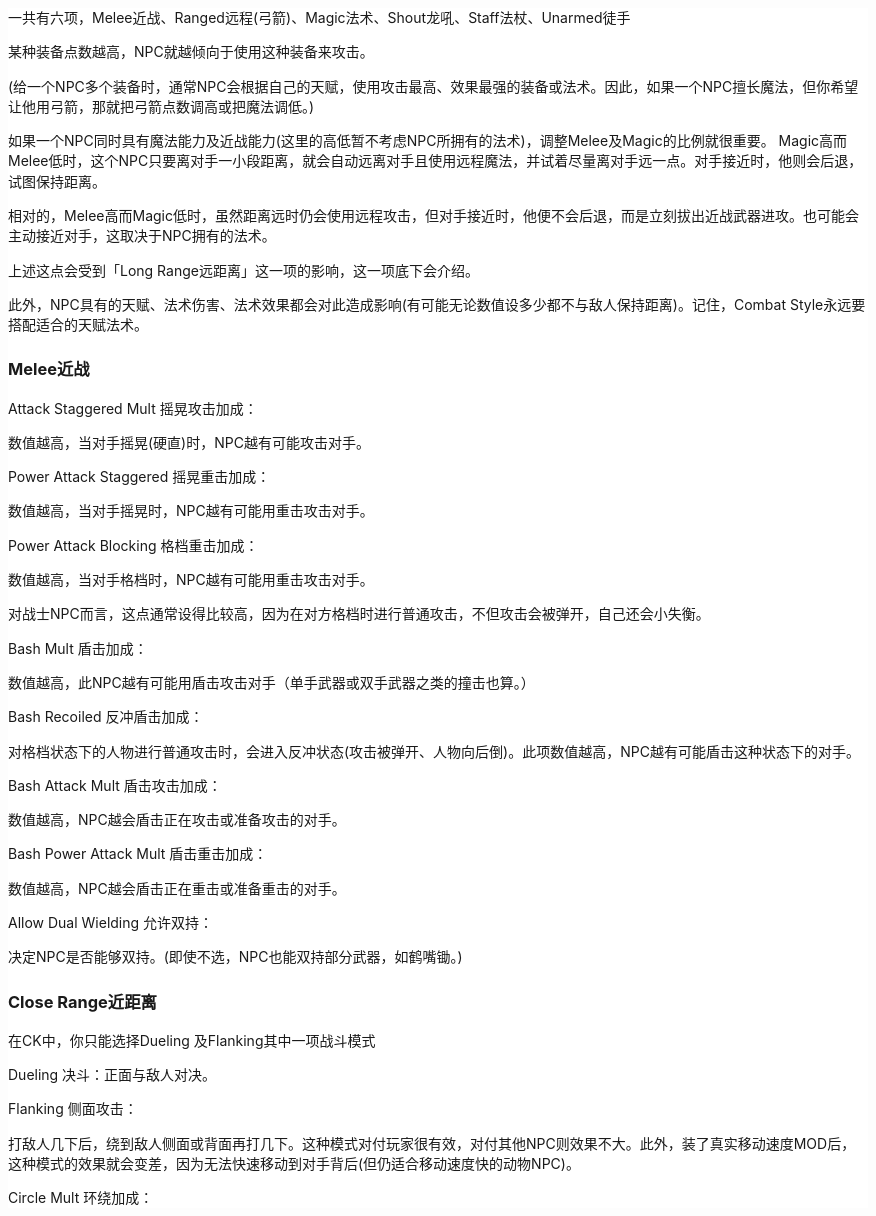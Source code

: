 一共有六项，Melee近战、Ranged远程(弓箭)、Magic法术、Shout龙吼、Staff法杖、Unarmed徒手

某种装备点数越高，NPC就越倾向于使用这种装备来攻击。

(给一个NPC多个装备时，通常NPC会根据自己的天赋，使用攻击最高、效果最强的装备或法术。因此，如果一个NPC擅长魔法，但你希望让他用弓箭，那就把弓箭点数调高或把魔法调低。)

如果一个NPC同时具有魔法能力及近战能力(这里的高低暂不考虑NPC所拥有的法术)，调整Melee及Magic的比例就很重要。 Magic高而Melee低时，这个NPC只要离对手一小段距离，就会自动远离对手且使用远程魔法，并试着尽量离对手远一点。对手接近时，他则会后退，试图保持距离。

相对的，Melee高而Magic低时，虽然距离远时仍会使用远程攻击，但对手接近时，他便不会后退，而是立刻拔出近战武器进攻。也可能会主动接近对手，这取决于NPC拥有的法术。

上述这点会受到「Long Range远距离」这一项的影响，这一项底下会介绍。

此外，NPC具有的天赋、法术伤害、法术效果都会对此造成影响(有可能无论数值设多少都不与敌人保持距离)。记住，Combat Style永远要搭配适合的天赋法术。

### Melee近战

Attack Staggered Mult 摇晃攻击加成：

数值越高，当对手摇晃(硬直)时，NPC越有可能攻击对手。

Power Attack Staggered 摇晃重击加成：

数值越高，当对手摇晃时，NPC越有可能用重击攻击对手。

Power Attack Blocking 格档重击加成：

数值越高，当对手格档时，NPC越有可能用重击攻击对手。

对战士NPC而言，这点通常设得比较高，因为在对方格档时进行普通攻击，不但攻击会被弹开，自己还会小失衡。 

Bash Mult 盾击加成：

数值越高，此NPC越有可能用盾击攻击对手（单手武器或双手武器之类的撞击也算。） 

Bash Recoiled 反冲盾击加成：

对格档状态下的人物进行普通攻击时，会进入反冲状态(攻击被弹开、人物向后倒)。此项数值越高，NPC越有可能盾击这种状态下的对手。

Bash Attack Mult 盾击攻击加成：

数值越高，NPC越会盾击正在攻击或准备攻击的对手。

Bash Power Attack Mult 盾击重击加成：

数值越高，NPC越会盾击正在重击或准备重击的对手。 

Allow Dual Wielding 允许双持：

决定NPC是否能够双持。(即使不选，NPC也能双持部分武器，如鹤嘴锄。)

### Close Range近距离

在CK中，你只能选择Dueling 及Flanking其中一项战斗模式

Dueling 决斗：正面与敌人对决。

Flanking 侧面攻击：

打敌人几下后，绕到敌人侧面或背面再打几下。这种模式对付玩家很有效，对付其他NPC则效果不大。此外，装了真实移动速度MOD后，这种模式的效果就会变差，因为无法快速移动到对手背后(但仍适合移动速度快的动物NPC)。

Circle Mult 环绕加成：
